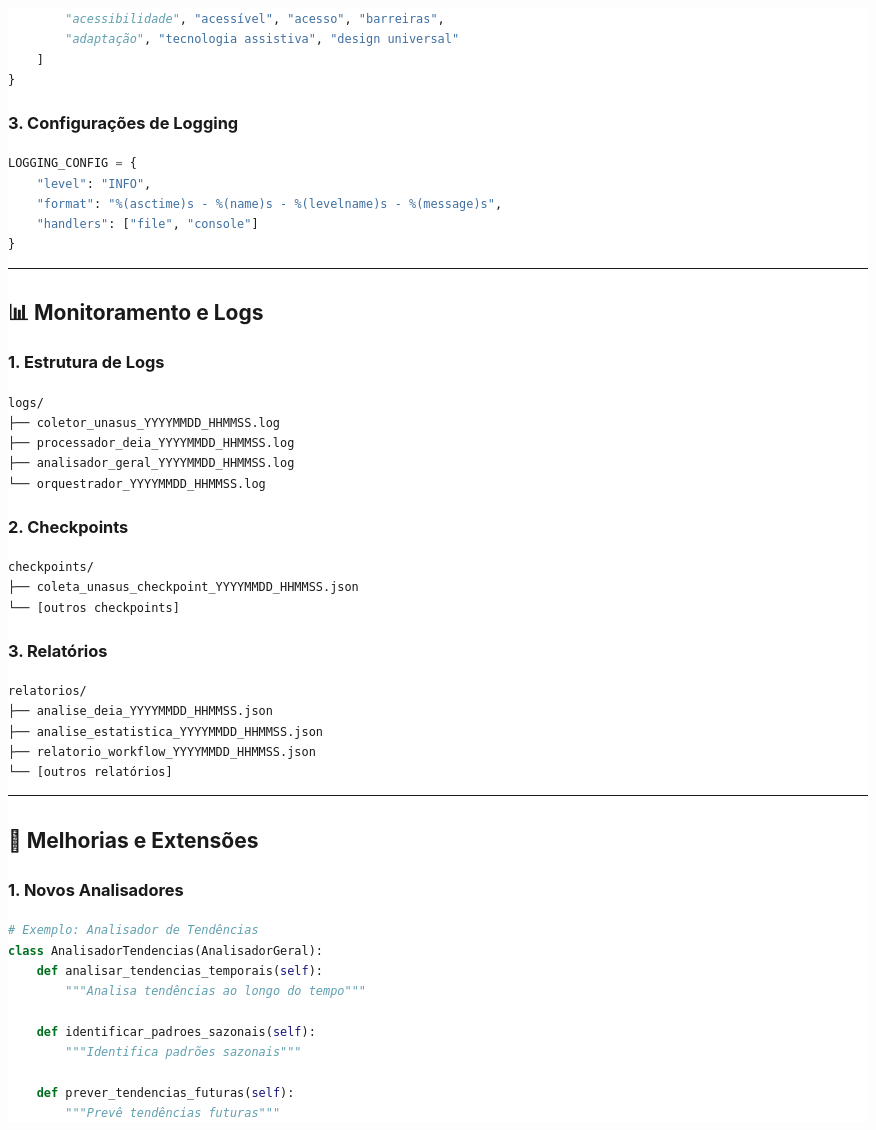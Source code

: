 ```python
        "acessibilidade", "acessível", "acesso", "barreiras",
        "adaptação", "tecnologia assistiva", "design universal"
    ]
}
```

### **3. Configurações de Logging**
```python
LOGGING_CONFIG = {
    "level": "INFO",
    "format": "%(asctime)s - %(name)s - %(levelname)s - %(message)s",
    "handlers": ["file", "console"]
}
```

---

## 📊 Monitoramento e Logs

### **1. Estrutura de Logs**
```
logs/
├── coletor_unasus_YYYYMMDD_HHMMSS.log
├── processador_deia_YYYYMMDD_HHMMSS.log
├── analisador_geral_YYYYMMDD_HHMMSS.log
└── orquestrador_YYYYMMDD_HHMMSS.log
```

### **2. Checkpoints**
```
checkpoints/
├── coleta_unasus_checkpoint_YYYYMMDD_HHMMSS.json
└── [outros checkpoints]
```

### **3. Relatórios**
```
relatorios/
├── analise_deia_YYYYMMDD_HHMMSS.json
├── analise_estatistica_YYYYMMDD_HHMMSS.json
├── relatorio_workflow_YYYYMMDD_HHMMSS.json
└── [outros relatórios]
```

---

## 🚀 Melhorias e Extensões

### **1. Novos Analisadores**
```python
# Exemplo: Analisador de Tendências
class AnalisadorTendencias(AnalisadorGeral):
    def analisar_tendencias_temporais(self):
        """Analisa tendências ao longo do tempo"""
        
    def identificar_padroes_sazonais(self):
        """Identifica padrões sazonais"""
        
    def prever_tendencias_futuras(self):
        """Prevê tendências futuras"""
```
